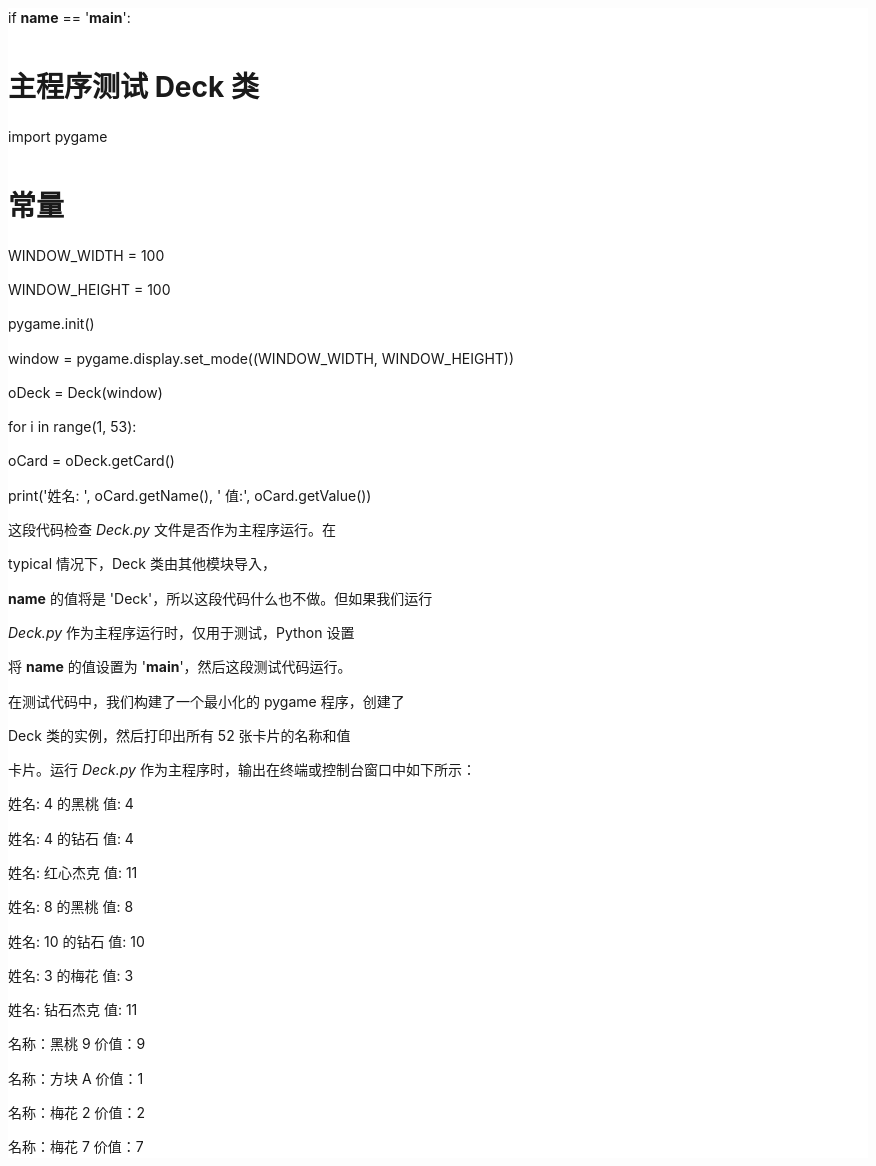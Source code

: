 if __name__ == '__main__':

# 主程序测试 Deck 类

import pygame

# 常量

WINDOW_WIDTH = 100

WINDOW_HEIGHT = 100

pygame.init()

window = pygame.display.set_mode((WINDOW_WIDTH, WINDOW_HEIGHT))

oDeck = Deck(window)

for i in range(1, 53):

oCard = oDeck.getCard()

print('姓名: ', oCard.getName(), ' 值:', oCard.getValue())

这段代码检查 *Deck.py* 文件是否作为主程序运行。在

typical 情况下，Deck 类由其他模块导入，

__name__ 的值将是 'Deck'，所以这段代码什么也不做。但如果我们运行

*Deck.py* 作为主程序运行时，仅用于测试，Python 设置

将 __name__ 的值设置为 '__main__'，然后这段测试代码运行。

在测试代码中，我们构建了一个最小化的 pygame 程序，创建了

Deck 类的实例，然后打印出所有 52 张卡片的名称和值

卡片。运行 *Deck.py* 作为主程序时，输出在终端或控制台窗口中如下所示：

姓名: 4 的黑桃 值: 4

姓名: 4 的钻石 值: 4

姓名: 红心杰克 值: 11

姓名: 8 的黑桃 值: 8

姓名: 10 的钻石 值: 10

姓名: 3 的梅花 值: 3

姓名: 钻石杰克 值: 11

名称：黑桃 9 价值：9

名称：方块 A 价值：1

名称：梅花 2 价值：2

名称：梅花 7 价值：7

